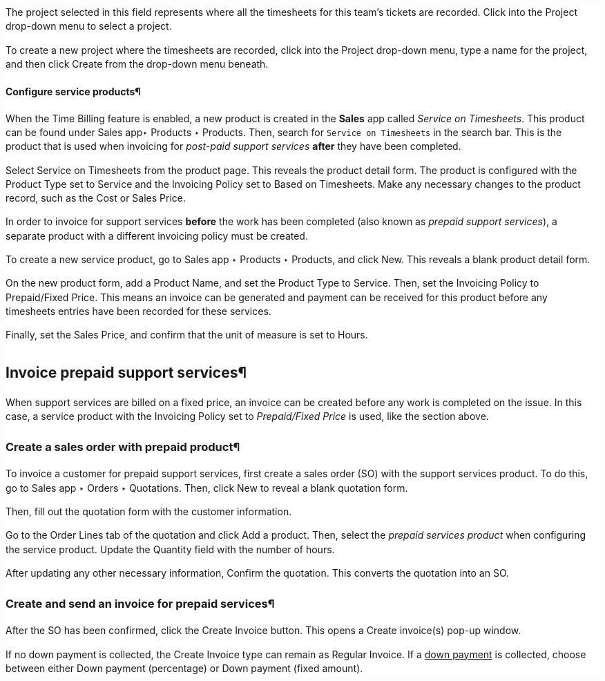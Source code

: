 The project selected in this field represents where all the timesheets for this team’s tickets are recorded. Click into the Project drop-down menu to select a project.

To create a new project where the timesheets are recorded, click into the Project drop-down menu, type a name for the project, and then click Create from the drop-down menu beneath.

#### Configure service products¶

When the Time Billing feature is enabled, a new product is created in the **Sales** app called _Service on Timesheets_. This product can be found under Sales app‣ Products ‣ Products. Then, search for `Service on Timesheets` in the search bar. This is the product that is used when invoicing for _post-paid support services_ **after** they have been completed.

Select Service on Timesheets from the product page. This reveals the product detail form. The product is configured with the Product Type set to Service and the Invoicing Policy set to Based on Timesheets. Make any necessary changes to the product record, such as the Cost or Sales Price.

In order to invoice for support services **before** the work has been completed (also known as _prepaid support services_), a separate product with a different invoicing policy must be created.

To create a new service product, go to Sales app ‣ Products ‣ Products, and click New. This reveals a blank product detail form.

On the new product form, add a Product Name, and set the Product Type to Service. Then, set the Invoicing Policy to Prepaid/Fixed Price. This means an invoice can be generated and payment can be received for this product before any timesheets entries have been recorded for these services.

Finally, set the Sales Price, and confirm that the unit of measure is set to Hours.

## Invoice prepaid support services¶

When support services are billed on a fixed price, an invoice can be created before any work is completed on the issue. In this case, a service product with the Invoicing Policy set to _Prepaid/Fixed Price_ is used, like the section above.

### Create a sales order with prepaid product¶

To invoice a customer for prepaid support services, first create a sales order (SO) with the support services product. To do this, go to Sales app ‣ Orders ‣ Quotations. Then, click New to reveal a blank quotation form.

Then, fill out the quotation form with the customer information.

Go to the Order Lines tab of the quotation and click Add a product. Then, select the _prepaid services product_ when configuring the service product. Update the Quantity field with the number of hours.

After updating any other necessary information, Confirm the quotation. This converts the quotation into an SO.

### Create and send an invoice for prepaid services¶

After the SO has been confirmed, click the Create Invoice button. This opens a Create invoice(s) pop-up window.

If no down payment is collected, the Create Invoice type can remain as Regular Invoice. If a [down payment](../../../sales/sales/invoicing/down_payment.html) is collected, choose between either Down payment (percentage) or Down payment (fixed amount).
